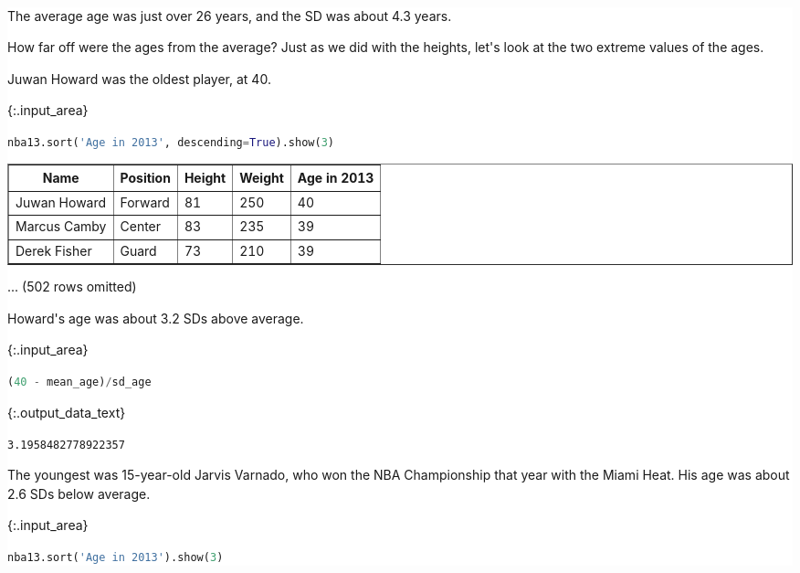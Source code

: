 

The average age was just over 26 years, and the SD was about 4.3 years.

How far off were the ages from the average? Just as we did with the heights, let's look at the two extreme values of the ages.

Juwan Howard was the oldest player, at 40. 


{:.input_area}
```python
nba13.sort('Age in 2013', descending=True).show(3)
```


<div markdown="0">
<table border="1" class="dataframe">
    <thead>
        <tr>
            <th>Name</th> <th>Position</th> <th>Height</th> <th>Weight</th> <th>Age in 2013</th>
        </tr>
    </thead>
    <tbody>
        <tr>
            <td>Juwan Howard</td> <td>Forward </td> <td>81    </td> <td>250   </td> <td>40         </td>
        </tr>
        <tr>
            <td>Marcus Camby</td> <td>Center  </td> <td>83    </td> <td>235   </td> <td>39         </td>
        </tr>
        <tr>
            <td>Derek Fisher</td> <td>Guard   </td> <td>73    </td> <td>210   </td> <td>39         </td>
        </tr>
    </tbody>
</table>
<p>... (502 rows omitted)</p>
</div>


Howard's age was about 3.2 SDs above average.


{:.input_area}
```python
(40 - mean_age)/sd_age
```




{:.output_data_text}
```
3.1958482778922357
```



The youngest was 15-year-old Jarvis Varnado, who won the NBA Championship that year with the Miami Heat. His age was about 2.6 SDs below average.


{:.input_area}
```python
nba13.sort('Age in 2013').show(3)
```
